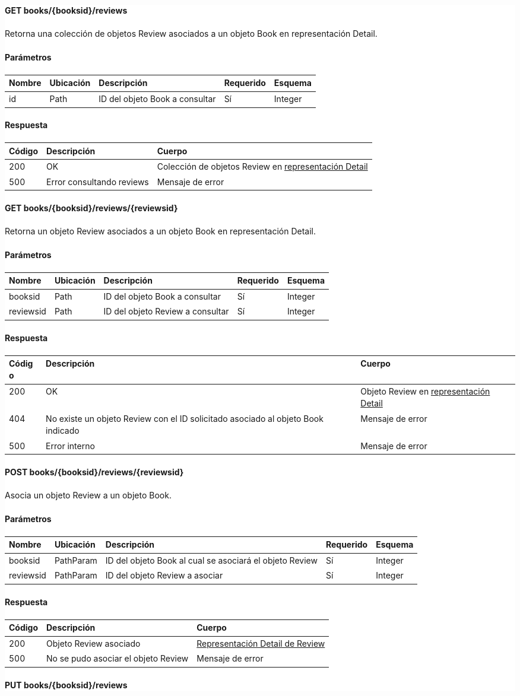 #### GET books/{booksid}/reviews

Retorna una colección de objetos Review asociados a un objeto Book en representación Detail.

#### Parámetros

Nombre|Ubicación|Descripción|Requerido|Esquema
:--|:--|:--|:--|:--
id|Path|ID del objeto Book a consultar|Sí|Integer

#### Respuesta

Código|Descripción|Cuerpo
:--|:--|:--
200|OK|Colección de objetos Review en [representación Detail](#recurso-review)
500|Error consultando reviews |Mensaje de error

#### GET books/{booksid}/reviews/{reviewsid}

Retorna un objeto Review asociados a un objeto Book en representación Detail.

#### Parámetros

Nombre|Ubicación|Descripción|Requerido|Esquema
:--|:--|:--|:--|:--
booksid|Path|ID del objeto Book a consultar|Sí|Integer
reviewsid|Path|ID del objeto Review a consultar|Sí|Integer

#### Respuesta

Código|Descripción|Cuerpo
:--|:--|:--
200|OK|Objeto Review en [representación Detail](#recurso-review)
404|No existe un objeto Review con el ID solicitado asociado al objeto Book indicado |Mensaje de error
500|Error interno|Mensaje de error

#### POST books/{booksid}/reviews/{reviewsid}

Asocia un objeto Review a un objeto Book.

#### Parámetros

Nombre|Ubicación|Descripción|Requerido|Esquema
:--|:--|:--|:--|:--
booksid|PathParam|ID del objeto Book al cual se asociará el objeto Review|Sí|Integer
reviewsid|PathParam|ID del objeto Review a asociar|Sí|Integer

#### Respuesta

Código|Descripción|Cuerpo
:--|:--|:--
200|Objeto Review asociado|[Representación Detail de Review](#recurso-review)
500|No se pudo asociar el objeto Review|Mensaje de error

#### PUT books/{booksid}/reviews
